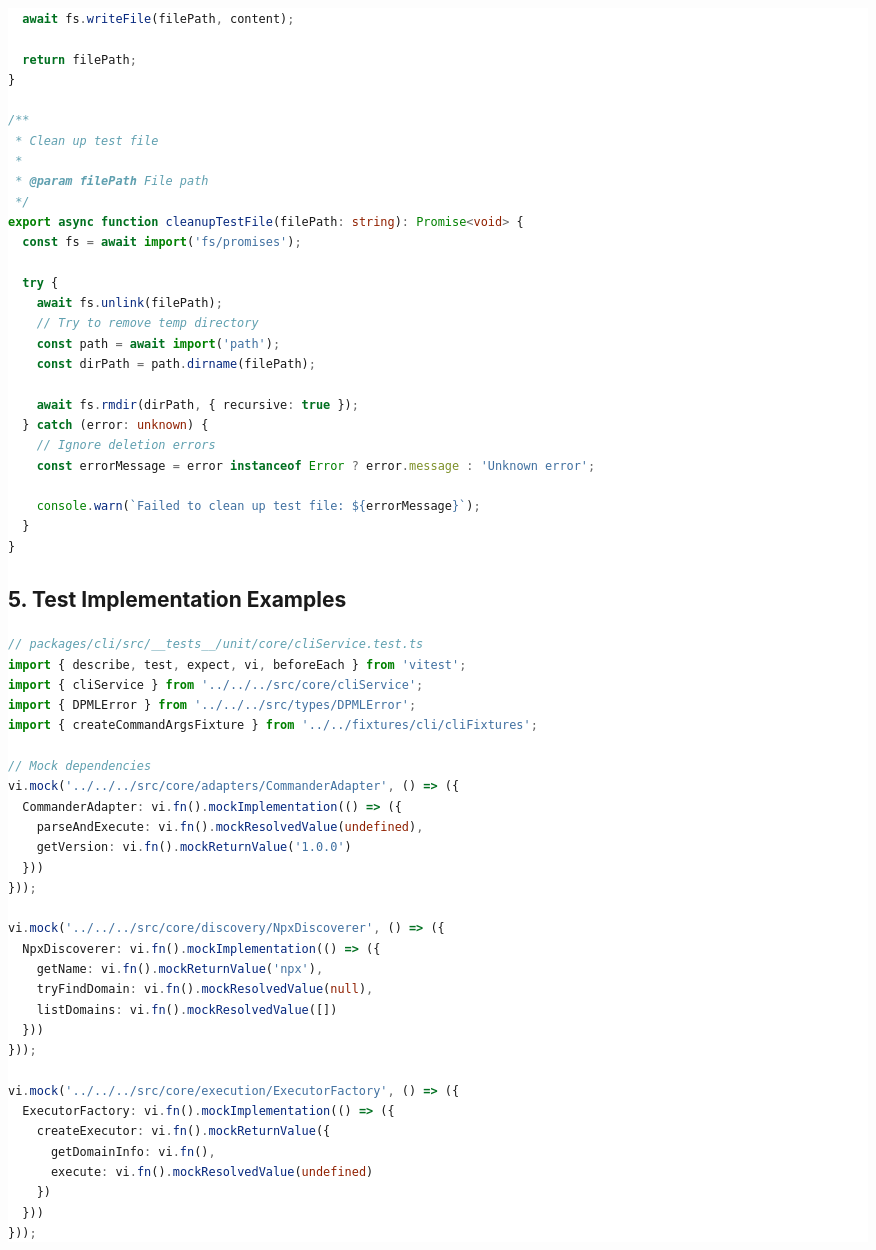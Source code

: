 ```typescript
  await fs.writeFile(filePath, content);

  return filePath;
}

/**
 * Clean up test file
 *
 * @param filePath File path
 */
export async function cleanupTestFile(filePath: string): Promise<void> {
  const fs = await import('fs/promises');

  try {
    await fs.unlink(filePath);
    // Try to remove temp directory
    const path = await import('path');
    const dirPath = path.dirname(filePath);

    await fs.rmdir(dirPath, { recursive: true });
  } catch (error: unknown) {
    // Ignore deletion errors
    const errorMessage = error instanceof Error ? error.message : 'Unknown error';

    console.warn(`Failed to clean up test file: ${errorMessage}`);
  }
}
```

## 5. Test Implementation Examples

```typescript
// packages/cli/src/__tests__/unit/core/cliService.test.ts
import { describe, test, expect, vi, beforeEach } from 'vitest';
import { cliService } from '../../../src/core/cliService';
import { DPMLError } from '../../../src/types/DPMLError';
import { createCommandArgsFixture } from '../../fixtures/cli/cliFixtures';

// Mock dependencies
vi.mock('../../../src/core/adapters/CommanderAdapter', () => ({
  CommanderAdapter: vi.fn().mockImplementation(() => ({
    parseAndExecute: vi.fn().mockResolvedValue(undefined),
    getVersion: vi.fn().mockReturnValue('1.0.0')
  }))
}));

vi.mock('../../../src/core/discovery/NpxDiscoverer', () => ({
  NpxDiscoverer: vi.fn().mockImplementation(() => ({
    getName: vi.fn().mockReturnValue('npx'),
    tryFindDomain: vi.fn().mockResolvedValue(null),
    listDomains: vi.fn().mockResolvedValue([])
  }))
}));

vi.mock('../../../src/core/execution/ExecutorFactory', () => ({
  ExecutorFactory: vi.fn().mockImplementation(() => ({
    createExecutor: vi.fn().mockReturnValue({
      getDomainInfo: vi.fn(),
      execute: vi.fn().mockResolvedValue(undefined)
    })
  }))
}));

```